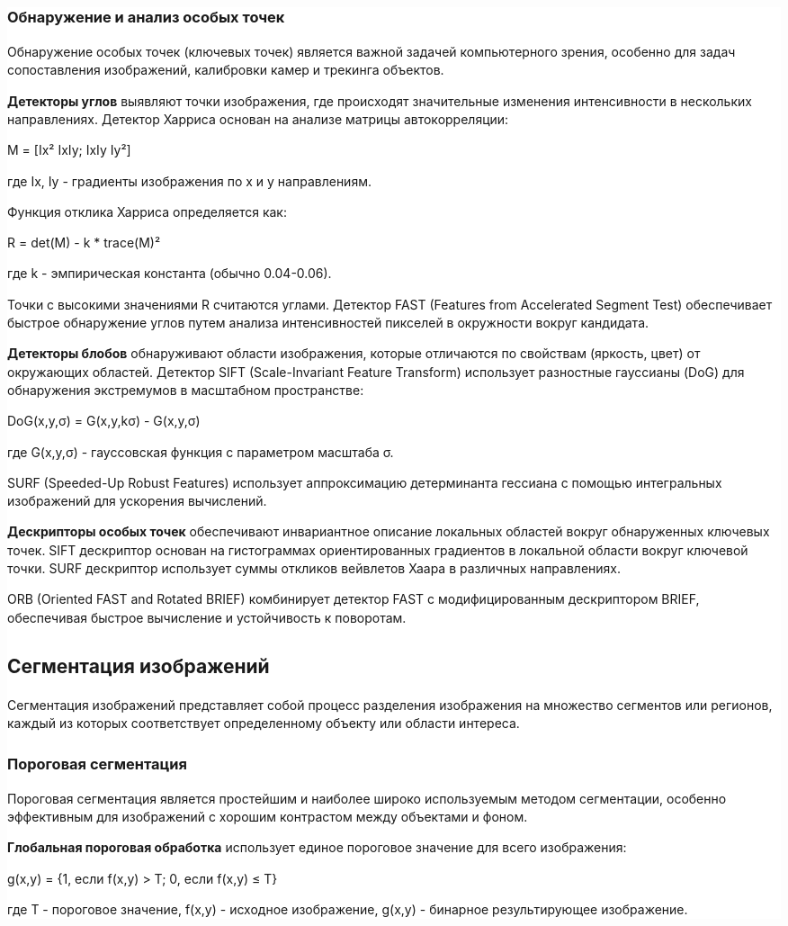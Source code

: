 ### Обнаружение и анализ особых точек

Обнаружение особых точек (ключевых точек) является важной задачей компьютерного зрения, особенно для задач сопоставления изображений, калибровки камер и трекинга объектов.

**Детекторы углов** выявляют точки изображения, где происходят значительные изменения интенсивности в нескольких направлениях. Детектор Харриса основан на анализе матрицы автокорреляции:

M = [Ix² IxIy; IxIy Iy²]

где Ix, Iy - градиенты изображения по x и y направлениям.

Функция отклика Харриса определяется как:

R = det(M) - k * trace(M)²

где k - эмпирическая константа (обычно 0.04-0.06).

Точки с высокими значениями R считаются углами. Детектор FAST (Features from Accelerated Segment Test) обеспечивает быстрое обнаружение углов путем анализа интенсивностей пикселей в окружности вокруг кандидата.

**Детекторы блобов** обнаруживают области изображения, которые отличаются по свойствам (яркость, цвет) от окружающих областей. Детектор SIFT (Scale-Invariant Feature Transform) использует разностные гауссианы (DoG) для обнаружения экстремумов в масштабном пространстве:

DoG(x,y,σ) = G(x,y,kσ) - G(x,y,σ)

где G(x,y,σ) - гауссовская функция с параметром масштаба σ.

SURF (Speeded-Up Robust Features) использует аппроксимацию детерминанта гессиана с помощью интегральных изображений для ускорения вычислений.

**Дескрипторы особых точек** обеспечивают инвариантное описание локальных областей вокруг обнаруженных ключевых точек. SIFT дескриптор основан на гистограммах ориентированных градиентов в локальной области вокруг ключевой точки. SURF дескриптор использует суммы откликов вейвлетов Хаара в различных направлениях.

ORB (Oriented FAST and Rotated BRIEF) комбинирует детектор FAST с модифицированным дескриптором BRIEF, обеспечивая быстрое вычисление и устойчивость к поворотам.

## Сегментация изображений

Сегментация изображений представляет собой процесс разделения изображения на множество сегментов или регионов, каждый из которых соответствует определенному объекту или области интереса.

### Пороговая сегментация

Пороговая сегментация является простейшим и наиболее широко используемым методом сегментации, особенно эффективным для изображений с хорошим контрастом между объектами и фоном.

**Глобальная пороговая обработка** использует единое пороговое значение для всего изображения:

g(x,y) = {1, если f(x,y) > T; 0, если f(x,y) ≤ T}

где T - пороговое значение, f(x,y) - исходное изображение, g(x,y) - бинарное результирующее изображение.
